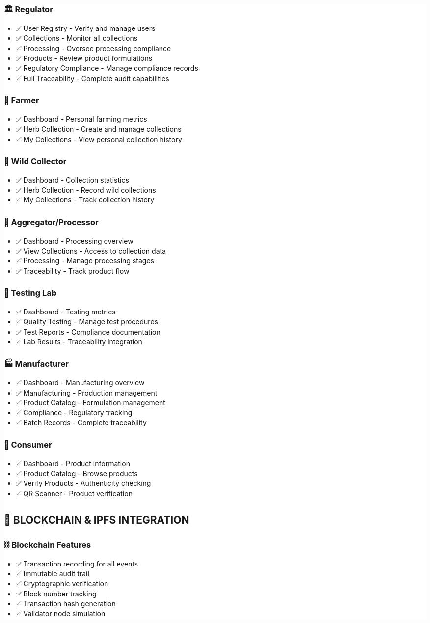 ### **🏛️ Regulator**
- ✅ User Registry - Verify and manage users
- ✅ Collections - Monitor all collections
- ✅ Processing - Oversee processing compliance
- ✅ Products - Review product formulations
- ✅ Regulatory Compliance - Manage compliance records
- ✅ Full Traceability - Complete audit capabilities

### **🌾 Farmer**
- ✅ Dashboard - Personal farming metrics
- ✅ Herb Collection - Create and manage collections
- ✅ My Collections - View personal collection history

### **🌲 Wild Collector**
- ✅ Dashboard - Collection statistics
- ✅ Herb Collection - Record wild collections
- ✅ My Collections - Track collection history

### **🏪 Aggregator/Processor**
- ✅ Dashboard - Processing overview
- ✅ View Collections - Access to collection data
- ✅ Processing - Manage processing stages
- ✅ Traceability - Track product flow

### **🧪 Testing Lab**
- ✅ Dashboard - Testing metrics
- ✅ Quality Testing - Manage test procedures
- ✅ Test Reports - Compliance documentation
- ✅ Lab Results - Traceability integration

### **🏭 Manufacturer**
- ✅ Dashboard - Manufacturing overview
- ✅ Manufacturing - Production management
- ✅ Product Catalog - Formulation management
- ✅ Compliance - Regulatory tracking
- ✅ Batch Records - Complete traceability

### **🛒 Consumer**
- ✅ Dashboard - Product information
- ✅ Product Catalog - Browse products
- ✅ Verify Products - Authenticity checking
- ✅ QR Scanner - Product verification

## **🔗 BLOCKCHAIN & IPFS INTEGRATION**

### **⛓️ Blockchain Features**
- ✅ Transaction recording for all events
- ✅ Immutable audit trail
- ✅ Cryptographic verification
- ✅ Block number tracking
- ✅ Transaction hash generation
- ✅ Validator node simulation
